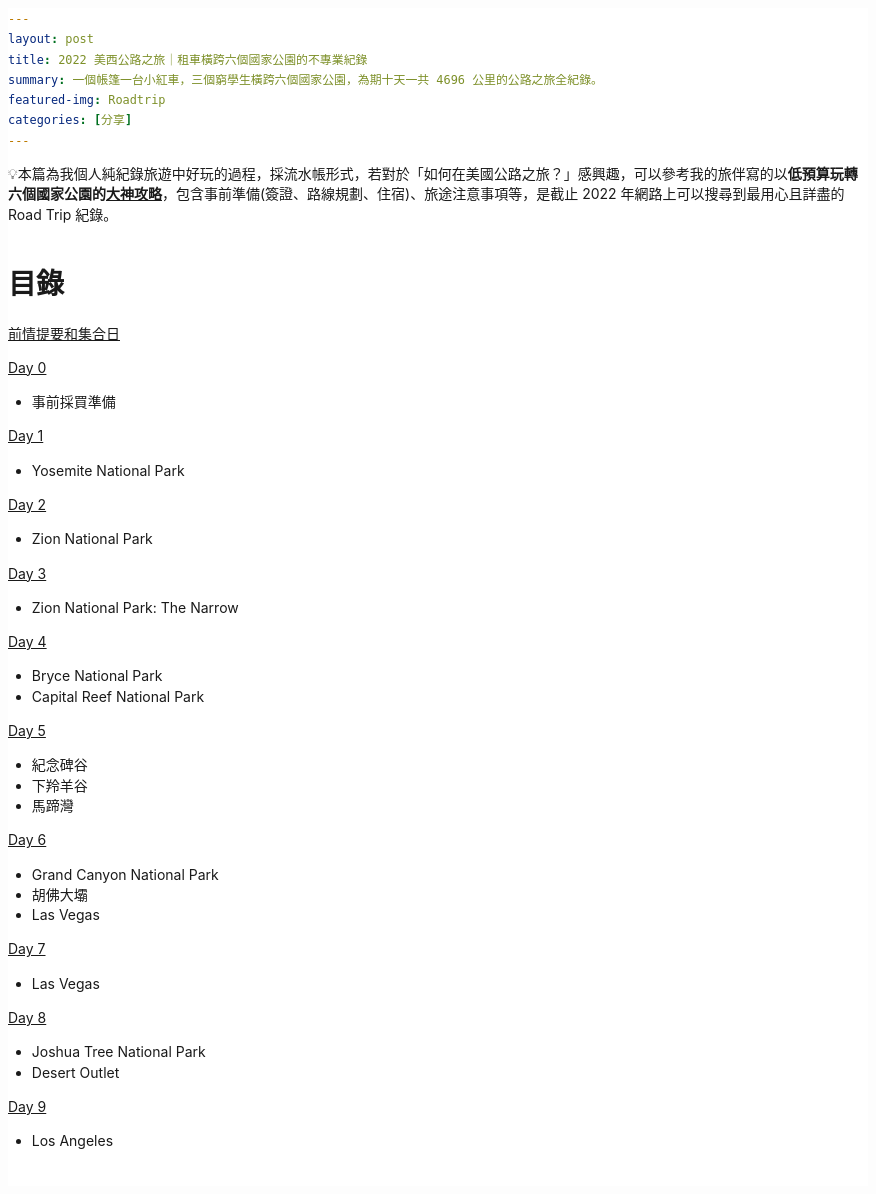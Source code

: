 ```yaml
---
layout: post
title: 2022 美西公路之旅｜租車橫跨六個國家公園的不專業紀錄
summary: 一個帳篷一台小紅車，三個窮學生橫跨六個國家公園，為期十天一共 4696 公里的公路之旅全紀錄。
featured-img: Roadtrip
categories: [分享]
---
```


💡本篇為我個人純紀錄旅遊中好玩的過程，採流水帳形式，若對於「如何在美國公路之旅？」感興趣，可以參考我的旅伴寫的以**低預算玩轉六個國家公園的[大神攻略](https://mirror.xyz/0x6D678A74aFE8fa760267105B0Dc1AAAeb39E3Ab2/MpZvXd6qMETQFn2cIrfw9QxqGJEEnNGOQOWpsw_791Y?fbclid=PAAaa-WwlULdjTvXNnpaCsvYzlFkks01xlk5R3rfi1_Uq72RpvujxQmTkbu2s)**，包含事前準備(簽證、路線規劃、住宿)、旅途注意事項等，是截止 2022 年網路上可以搜尋到最用心且詳盡的 Road Trip 紀錄。

# 目錄

[前情提要和集合日](#前言)

[Day 0](#Day0)
- 事前採買準備

[Day 1](#Day1)
- Yosemite National Park

[Day 2](#Day2)
- Zion National Park

[Day 3](#Day3)
- Zion National Park: The Narrow

[Day 4](#Day4)
- Bryce National Park
- Capital Reef National Park

[Day 5](#Day5)
- 紀念碑谷
- 下羚羊谷
- 馬蹄灣

[Day 6](#Day6)
- Grand Canyon National Park
- 胡佛大壩
- Las Vegas

[Day 7](#Day7)
- Las Vegas

[Day 8](#Day8)
- Joshua Tree National Park
- Desert Outlet

[Day 9](#Day9)
- Los Angeles

<br>

